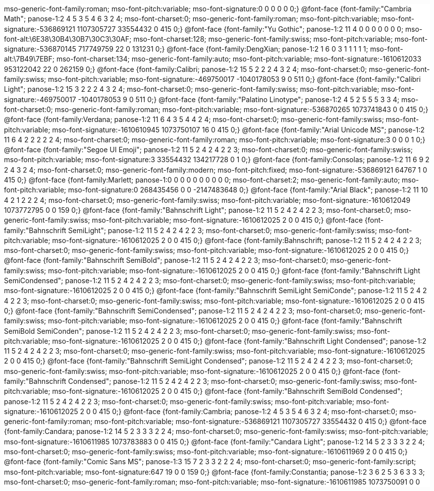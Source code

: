 mso-generic-font-family:roman; mso-font-pitch:variable; mso-font-signature:0 0 0 0 0 0;} @font-face {font-family:"Cambria Math"; panose-1:2 4 5 3 5 4 6 3 2 4; mso-font-charset:0; mso-generic-font-family:roman; mso-font-pitch:variable; mso-font-signature:-536869121 1107305727 33554432 0 415 0;} @font-face {font-family:"Yu Gothic"; panose-1:2 11 4 0 0 0 0 0 0 0; mso-font-alt:\\6E38\\30B4\\30B7\\30C3\\30AF; mso-font-charset:128; mso-generic-font-family:swiss; mso-font-pitch:variable; mso-font-signature:-536870145 717749759 22 0 131231 0;} @font-face {font-family:DengXian; panose-1:2 1 6 0 3 1 1 1 1 1; mso-font-alt:\\7B49\\7EBF; mso-font-charset:134; mso-generic-font-family:auto; mso-font-pitch:variable; mso-font-signature:-1610612033 953122042 22 0 262159 0;} @font-face {font-family:Calibri; panose-1:2 15 5 2 2 2 4 3 2 4; mso-font-charset:0; mso-generic-font-family:swiss; mso-font-pitch:variable; mso-font-signature:-469750017 -1040178053 9 0 511 0;} @font-face {font-family:"Calibri Light"; panose-1:2 15 3 2 2 2 4 3 2 4; mso-font-charset:0; mso-generic-font-family:swiss; mso-font-pitch:variable; mso-font-signature:-469750017 -1040178053 9 0 511 0;} @font-face {font-family:"Palatino Linotype"; panose-1:2 4 5 2 5 5 5 3 3 4; mso-font-charset:0; mso-generic-font-family:roman; mso-font-pitch:variable; mso-font-signature:-536870265 1073741843 0 0 415 0;} @font-face {font-family:Verdana; panose-1:2 11 6 4 3 5 4 4 2 4; mso-font-charset:0; mso-generic-font-family:swiss; mso-font-pitch:variable; mso-font-signature:-1610610945 1073750107 16 0 415 0;} @font-face {font-family:"Arial Unicode MS"; panose-1:2 11 6 4 2 2 2 2 2 4; mso-font-charset:0; mso-generic-font-family:roman; mso-font-pitch:variable; mso-font-signature:3 0 0 0 1 0;} @font-face {font-family:"Segoe UI Emoji"; panose-1:2 11 5 2 4 2 4 2 2 3; mso-font-charset:0; mso-generic-font-family:swiss; mso-font-pitch:variable; mso-font-signature:3 33554432 134217728 0 1 0;} @font-face {font-family:Consolas; panose-1:2 11 6 9 2 2 4 3 2 4; mso-font-charset:0; mso-generic-font-family:modern; mso-font-pitch:fixed; mso-font-signature:-536869121 64767 1 0 415 0;} @font-face {font-family:Marlett; panose-1:0 0 0 0 0 0 0 0 0 0; mso-font-charset:2; mso-generic-font-family:auto; mso-font-pitch:variable; mso-font-signature:0 268435456 0 0 -2147483648 0;} @font-face {font-family:"Arial Black"; panose-1:2 11 10 4 2 1 2 2 2 4; mso-font-charset:0; mso-generic-font-family:swiss; mso-font-pitch:variable; mso-font-signature:-1610612049 1073772795 0 0 159 0;} @font-face {font-family:"Bahnschrift Light"; panose-1:2 11 5 2 4 2 4 2 2 3; mso-font-charset:0; mso-generic-font-family:swiss; mso-font-pitch:variable; mso-font-signature:-1610612025 2 0 0 415 0;} @font-face {font-family:"Bahnschrift SemiLight"; panose-1:2 11 5 2 4 2 4 2 2 3; mso-font-charset:0; mso-generic-font-family:swiss; mso-font-pitch:variable; mso-font-signature:-1610612025 2 0 0 415 0;} @font-face {font-family:Bahnschrift; panose-1:2 11 5 2 4 2 4 2 2 3; mso-font-charset:0; mso-generic-font-family:swiss; mso-font-pitch:variable; mso-font-signature:-1610612025 2 0 0 415 0;} @font-face {font-family:"Bahnschrift SemiBold"; panose-1:2 11 5 2 4 2 4 2 2 3; mso-font-charset:0; mso-generic-font-family:swiss; mso-font-pitch:variable; mso-font-signature:-1610612025 2 0 0 415 0;} @font-face {font-family:"Bahnschrift Light SemiCondensed"; panose-1:2 11 5 2 4 2 4 2 2 3; mso-font-charset:0; mso-generic-font-family:swiss; mso-font-pitch:variable; mso-font-signature:-1610612025 2 0 0 415 0;} @font-face {font-family:"Bahnschrift SemiLight SemiConde"; panose-1:2 11 5 2 4 2 4 2 2 3; mso-font-charset:0; mso-generic-font-family:swiss; mso-font-pitch:variable; mso-font-signature:-1610612025 2 0 0 415 0;} @font-face {font-family:"Bahnschrift SemiCondensed"; panose-1:2 11 5 2 4 2 4 2 2 3; mso-font-charset:0; mso-generic-font-family:swiss; mso-font-pitch:variable; mso-font-signature:-1610612025 2 0 0 415 0;} @font-face {font-family:"Bahnschrift SemiBold SemiConden"; panose-1:2 11 5 2 4 2 4 2 2 3; mso-font-charset:0; mso-generic-font-family:swiss; mso-font-pitch:variable; mso-font-signature:-1610612025 2 0 0 415 0;} @font-face {font-family:"Bahnschrift Light Condensed"; panose-1:2 11 5 2 4 2 4 2 2 3; mso-font-charset:0; mso-generic-font-family:swiss; mso-font-pitch:variable; mso-font-signature:-1610612025 2 0 0 415 0;} @font-face {font-family:"Bahnschrift SemiLight Condensed"; panose-1:2 11 5 2 4 2 4 2 2 3; mso-font-charset:0; mso-generic-font-family:swiss; mso-font-pitch:variable; mso-font-signature:-1610612025 2 0 0 415 0;} @font-face {font-family:"Bahnschrift Condensed"; panose-1:2 11 5 2 4 2 4 2 2 3; mso-font-charset:0; mso-generic-font-family:swiss; mso-font-pitch:variable; mso-font-signature:-1610612025 2 0 0 415 0;} @font-face {font-family:"Bahnschrift SemiBold Condensed"; panose-1:2 11 5 2 4 2 4 2 2 3; mso-font-charset:0; mso-generic-font-family:swiss; mso-font-pitch:variable; mso-font-signature:-1610612025 2 0 0 415 0;} @font-face {font-family:Cambria; panose-1:2 4 5 3 5 4 6 3 2 4; mso-font-charset:0; mso-generic-font-family:roman; mso-font-pitch:variable; mso-font-signature:-536869121 1107305727 33554432 0 415 0;} @font-face {font-family:Candara; panose-1:2 14 5 2 3 3 3 2 2 4; mso-font-charset:0; mso-generic-font-family:swiss; mso-font-pitch:variable; mso-font-signature:-1610611985 1073783883 0 0 415 0;} @font-face {font-family:"Candara Light"; panose-1:2 14 5 2 3 3 3 2 2 4; mso-font-charset:0; mso-generic-font-family:swiss; mso-font-pitch:variable; mso-font-signature:-1610611969 2 0 0 415 0;} @font-face {font-family:"Comic Sans MS"; panose-1:3 15 7 2 3 3 2 2 2 4; mso-font-charset:0; mso-generic-font-family:script; mso-font-pitch:variable; mso-font-signature:647 19 0 0 159 0;} @font-face {font-family:Constantia; panose-1:2 3 6 2 5 3 6 3 3 3; mso-font-charset:0; mso-generic-font-family:roman; mso-font-pitch:variable; mso-font-signature:-1610611985 1073750091 0 0
